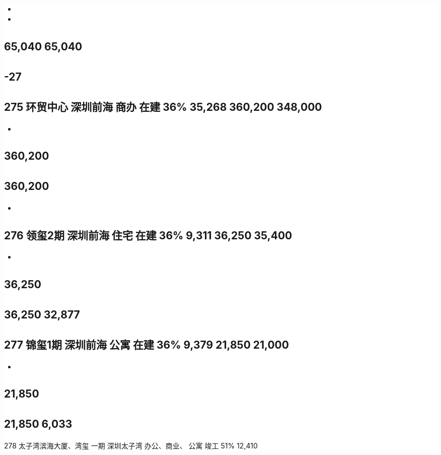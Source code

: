 -
-
65,040
65,040
-
-27
-
275
环贸中心
深圳前海
商办
在建
36%
35,268
360,200
348,000
-
-
360,200
-
360,200
-
-
276
领玺2期
深圳前海
住宅
在建
36%
9,311
36,250
35,400
-
-
36,250
-
36,250
32,877
-
277
锦玺1期
深圳前海
公寓
在建
36%
9,379
21,850
21,000
-
-
21,850
-
21,850
6,033
-
278
太子湾滨海大厦、湾玺
一期
深圳太子湾
办公、商业、
公寓
竣工
51%
12,410